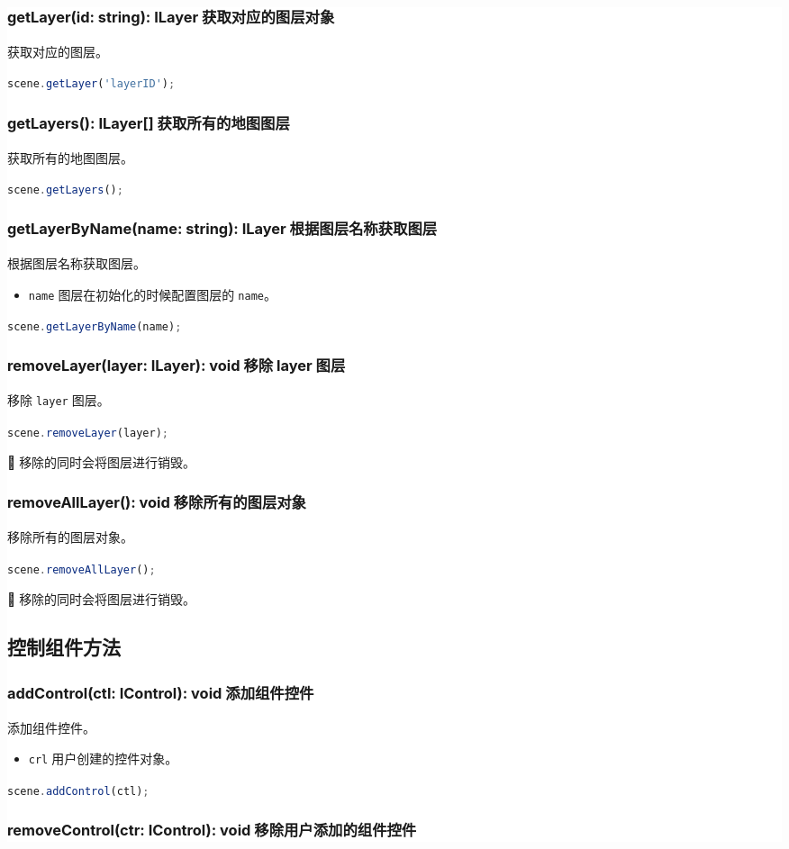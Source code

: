 ### getLayer(id: string): ILayer 获取对应的图层对象

获取对应的图层。

```javascript
scene.getLayer('layerID');
```

### getLayers(): ILayer[] 获取所有的地图图层

获取所有的地图图层。

```javascript
scene.getLayers();
```

### getLayerByName(name: string): ILayer 根据图层名称获取图层

根据图层名称获取图层。

- `name` 图层在初始化的时候配置图层的 `name`。

```javascript
scene.getLayerByName(name);
```

### removeLayer(layer: ILayer): void 移除 layer 图层

移除 `layer` 图层。

```javascript
scene.removeLayer(layer);
```

🌟 移除的同时会将图层进行销毁。

### removeAllLayer(): void 移除所有的图层对象

移除所有的图层对象。

```javascript
scene.removeAllLayer();
```

🌟 移除的同时会将图层进行销毁。

## 控制组件方法

### addControl(ctl: IControl): void 添加组件控件

添加组件控件。

- `crl` 用户创建的控件对象。

```javascript
scene.addControl(ctl);
```

### removeControl(ctr: IControl): void 移除用户添加的组件控件
